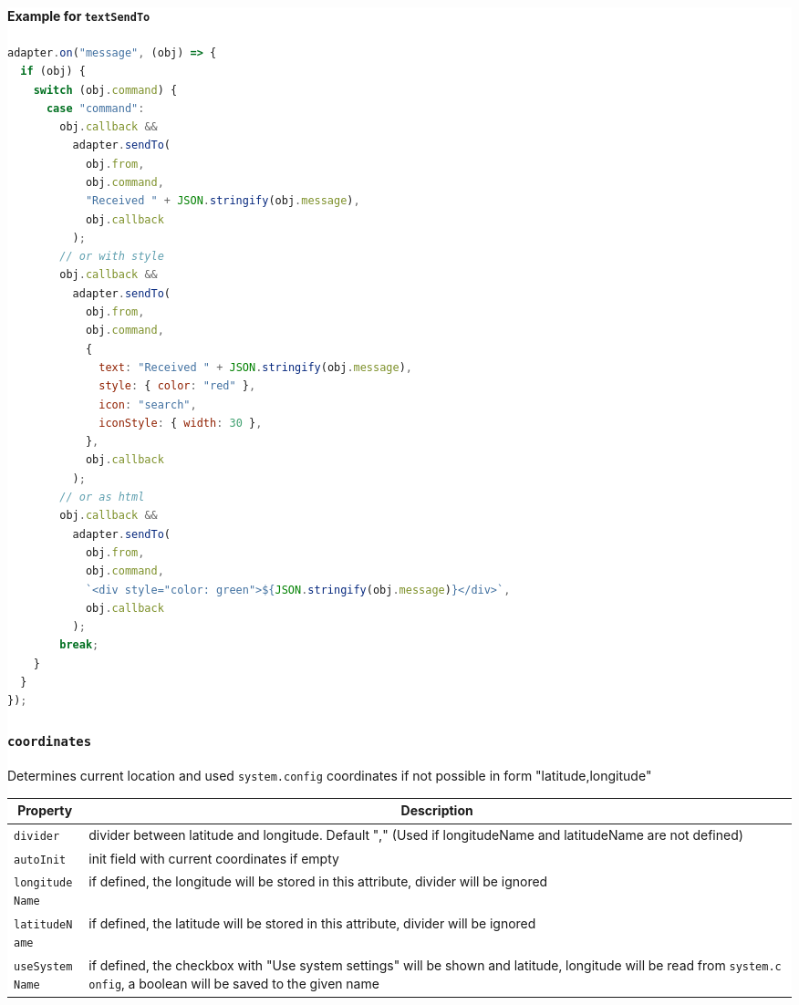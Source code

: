 #### Example for `textSendTo`

```js
adapter.on("message", (obj) => {
  if (obj) {
    switch (obj.command) {
      case "command":
        obj.callback &&
          adapter.sendTo(
            obj.from,
            obj.command,
            "Received " + JSON.stringify(obj.message),
            obj.callback
          );
        // or with style
        obj.callback &&
          adapter.sendTo(
            obj.from,
            obj.command,
            {
              text: "Received " + JSON.stringify(obj.message),
              style: { color: "red" },
              icon: "search",
              iconStyle: { width: 30 },
            },
            obj.callback
          );
        // or as html
        obj.callback &&
          adapter.sendTo(
            obj.from,
            obj.command,
            `<div style="color: green">${JSON.stringify(obj.message)}</div>`,
            obj.callback
          );
        break;
    }
  }
});
```

### `coordinates`

Determines current location and used `system.config` coordinates if not possible in form "latitude,longitude"

| Property        | Description                                                                                                                                                            |
|-----------------|------------------------------------------------------------------------------------------------------------------------------------------------------------------------|
| `divider`       | divider between latitude and longitude. Default "," (Used if longitudeName and latitudeName are not defined)                                                           |
| `autoInit`      | init field with current coordinates if empty                                                                                                                           |
| `longitudeName` | if defined, the longitude will be stored in this attribute, divider will be ignored                                                                                    |
| `latitudeName`  | if defined, the latitude will be stored in this attribute, divider will be ignored                                                                                     |
| `useSystemName` | if defined, the checkbox with "Use system settings" will be shown and latitude, longitude will be read from `system.config`, a boolean will be saved to the given name |
